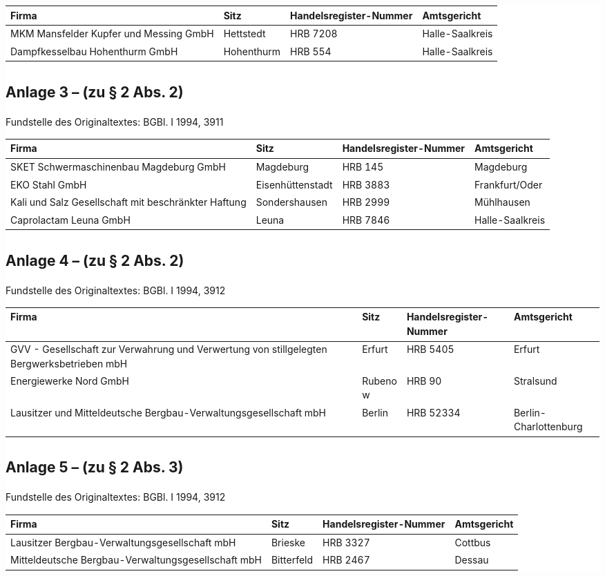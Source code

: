 | Firma                                  | Sitz       | Handelsregister-Nummer | Amtsgericht     |
|:---------------------------------------|:-----------|:-----------------------|:----------------|
| MKM Mansfelder Kupfer und Messing GmbH | Hettstedt  | HRB 7208               | Halle-Saalkreis |
| Dampfkesselbau Hohenthurm GmbH         | Hohenthurm | HRB 554                | Halle-Saalkreis |


## Anlage 3 – (zu § 2 Abs. 2)

Fundstelle des Originaltextes: BGBl. I 1994, 3911

  
  

| Firma                                               | Sitz             | Handelsregister-Nummer | Amtsgericht     |
|:----------------------------------------------------|:-----------------|:-----------------------|:----------------|
| SKET Schwermaschinenbau Magdeburg GmbH              | Magdeburg        | HRB 145                | Magdeburg       |
| EKO Stahl GmbH                                      | Eisenhüttenstadt | HRB 3883               | Frankfurt/Oder  |
| Kali und Salz Gesellschaft mit beschränkter Haftung | Sondershausen    | HRB 2999               | Mühlhausen      |
| Caprolactam Leuna GmbH                              | Leuna            | HRB 7846               | Halle-Saalkreis |


## Anlage 4 – (zu § 2 Abs. 2)

Fundstelle des Originaltextes: BGBl. I 1994, 3912

  
  

| Firma                                                                                     | Sitz    | Handelsregister-Nummer | Amtsgericht           |
|:------------------------------------------------------------------------------------------|:--------|:-----------------------|:----------------------|
| GVV - Gesellschaft zur Verwahrung und Verwertung von stillgelegten Bergwerksbetrieben mbH | Erfurt  | HRB 5405               | Erfurt                |
| Energiewerke Nord GmbH                                                                    | Rubenow | HRB 90                 | Stralsund             |
| Lausitzer und Mitteldeutsche Bergbau-Verwaltungsgesellschaft mbH                          | Berlin  | HRB 52334              | Berlin-Charlottenburg |


## Anlage 5 – (zu § 2 Abs. 3)

Fundstelle des Originaltextes: BGBl. I 1994, 3912

  
  

| Firma                                              | Sitz       | Handelsregister-Nummer | Amtsgericht |
|:---------------------------------------------------|:-----------|:-----------------------|:------------|
| Lausitzer Bergbau-Verwaltungsgesellschaft mbH      | Brieske    | HRB 3327               | Cottbus     |
| Mitteldeutsche Bergbau-Verwaltungsgesellschaft mbH | Bitterfeld | HRB 2467               | Dessau      |
